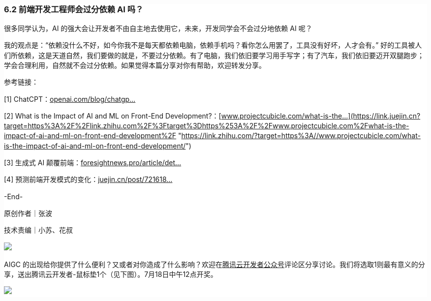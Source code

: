 ### 6.2 前端开发工程师会过分依赖 AI 吗？

很多同学认为，AI 的强大会让开发者不由自主地去使用它，未来，开发同学会不会过分地依赖 AI 呢？

我的观点是：“依赖没什么不好，如今你我不是每天都依赖电脑，依赖手机吗？看你怎么用罢了，工具没有好坏，人才会有。” 好的工具被人们所依赖，这是天道自然，我们要做的就是，不要过分依赖。有了电脑，我们依旧要学习用手写字；有了汽车，我们依旧要迈开双腿跑步；学会合理利用，自然就不会过分依赖。如果觉得本篇分享对你有帮助，欢迎转发分享。

参考链接：

\[1\] ChatCPT：[openai.com/blog/chatgp…](https://link.juejin.cn?target=https%3A%2F%2Flink.zhihu.com%2F%3Ftarget%3Dhttps%253A%2F%2Fopenai.com%2Fblog%2Fchatgpt "https://link.zhihu.com/?target=https%3A//openai.com/blog/chatgpt")

\[2\] What is the Impact of AI and ML on Front-End Development?：[www.projectcubicle.com/what-is-the…](https://link.juejin.cn?target=https%3A%2F%2Flink.zhihu.com%2F%3Ftarget%3Dhttps%253A%2F%2Fwww.projectcubicle.com%2Fwhat-is-the-impact-of-ai-and-ml-on-front-end-development%2F "https://link.zhihu.com/?target=https%3A//www.projectcubicle.com/what-is-the-impact-of-ai-and-ml-on-front-end-development/")

\[3\] 生成式 AI 颠覆前端：[foresightnews.pro/article/det…](https://link.juejin.cn?target=https%3A%2F%2Flink.zhihu.com%2F%3Ftarget%3Dhttps%253A%2F%2Fforesightnews.pro%2Farticle%2Fdetail%2F27847 "https://link.zhihu.com/?target=https%3A//foresightnews.pro/article/detail/27847")

\[4\] 预测前端开发模式的变化：[juejin.cn/post/721618…](https://link.juejin.cn?target=https%3A%2F%2Flink.zhihu.com%2F%3Ftarget%3Dhttps%253A%2F%2Fjuejin.cn%2Fpost%2F7216182763237818425 "https://link.zhihu.com/?target=https%3A//juejin.cn/post/7216182763237818425")

\-End-

原创作者｜张波

技术责编｜小苏、花叔

![](/images/jueJin/0a4822f4cb724ac.png)

AIGC 的出现给你提供了什么便利？又或者对你造成了什么影响？欢迎在[腾讯云开发者公众号](https://link.juejin.cn?target=https%3A%2F%2Fcloud.tencent.com%2Fdeveloper%2Ftools%2Fexternal-entry%3Fchannel%3Djuejin%26id%3D27 "https://cloud.tencent.com/developer/tools/external-entry?channel=juejin&id=27")评论区分享讨论。我们将选取1则最有意义的分享，送出腾讯云开发者-鼠标垫1个（见下图）。7月18日中午12点开奖。

![](/images/jueJin/f4ba0b5b88c7418.png)